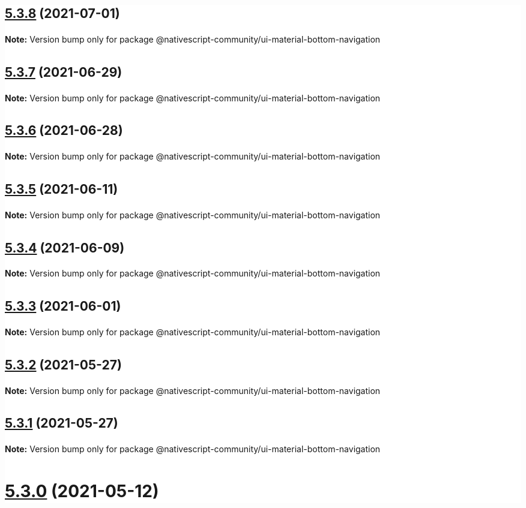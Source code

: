 ## [5.3.8](https://github.com/nativescript-community/ui-material-components/tree/master/packages/bottom-navigation/compare/v5.3.7...v5.3.8) (2021-07-01)

**Note:** Version bump only for package @nativescript-community/ui-material-bottom-navigation

## [5.3.7](https://github.com/nativescript-community/ui-material-components/tree/master/packages/bottom-navigation/compare/v5.3.6...v5.3.7) (2021-06-29)

**Note:** Version bump only for package @nativescript-community/ui-material-bottom-navigation

## [5.3.6](https://github.com/nativescript-community/ui-material-components/tree/master/packages/bottom-navigation/compare/v5.3.5...v5.3.6) (2021-06-28)

**Note:** Version bump only for package @nativescript-community/ui-material-bottom-navigation

## [5.3.5](https://github.com/nativescript-community/ui-material-components/tree/master/packages/bottom-navigation/compare/v5.3.4...v5.3.5) (2021-06-11)

**Note:** Version bump only for package @nativescript-community/ui-material-bottom-navigation

## [5.3.4](https://github.com/nativescript-community/ui-material-components/tree/master/packages/bottom-navigation/compare/v5.3.3...v5.3.4) (2021-06-09)

**Note:** Version bump only for package @nativescript-community/ui-material-bottom-navigation

## [5.3.3](https://github.com/nativescript-community/ui-material-components/tree/master/packages/bottom-navigation/compare/v5.3.2...v5.3.3) (2021-06-01)

**Note:** Version bump only for package @nativescript-community/ui-material-bottom-navigation

## [5.3.2](https://github.com/nativescript-community/ui-material-components/tree/master/packages/bottom-navigation/compare/v5.3.1...v5.3.2) (2021-05-27)

**Note:** Version bump only for package @nativescript-community/ui-material-bottom-navigation

## [5.3.1](https://github.com/nativescript-community/ui-material-components/tree/master/packages/bottom-navigation/compare/v5.3.0...v5.3.1) (2021-05-27)

**Note:** Version bump only for package @nativescript-community/ui-material-bottom-navigation

# [5.3.0](https://github.com/nativescript-community/ui-material-components/tree/master/packages/bottom-navigation/compare/v5.2.31...v5.3.0) (2021-05-12)
